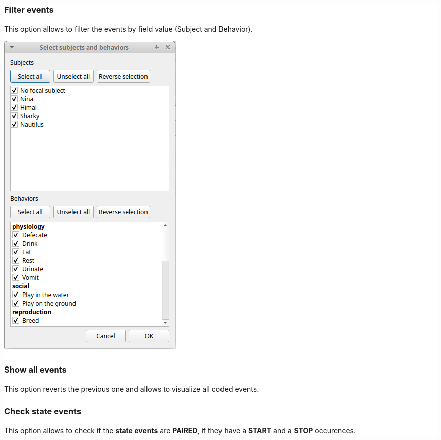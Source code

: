



### Filter events

This option allows to filter the events by field value (Subject and Behavior).

![Filter events](images/filter_events.png)




### Show all events

This option reverts the previous one and allows to visualize all coded events.




### Check state events

This option allows to check if the **state events** are **PAIRED**, if
they have a **START** and a **STOP** occurences.

